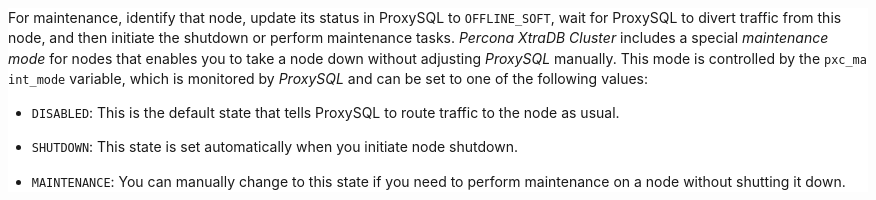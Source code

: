 For maintenance, identify that node, update its status in ProxySQL to `OFFLINE_SOFT`, wait for ProxySQL to divert
traffic from this node, and then initiate the shutdown or perform maintenance
tasks. *Percona XtraDB Cluster* includes a special *maintenance mode* for nodes that enables you
to take a node down without adjusting *ProxySQL* manually. This mode is
controlled by the `pxc_maint_mode` variable, which is monitored by
*ProxySQL* and can be set to one of the following values:

* `DISABLED`: This is the default state
that tells ProxySQL to route traffic to the node as usual.

* `SHUTDOWN`: This state is set automatically
when you initiate node shutdown.

* `MAINTENANCE`: You can manually change to this state
if you need to perform maintenance on a node without shutting it down.
